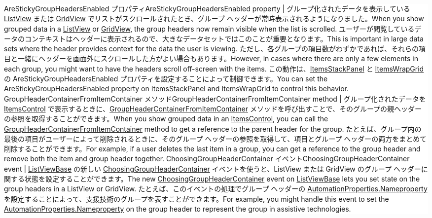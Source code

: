 <span data-ttu-id="48dca-200">AreStickyGroupHeadersEnabled プロパティ</span><span class="sxs-lookup"><span data-stu-id="48dca-200">AreStickyGroupHeadersEnabled property</span></span> | <span data-ttu-id="48dca-201">グループ化されたデータを表示している [ListView](https://msdn.microsoft.com/library/windows/apps/windows.ui.xaml.controls.listview.aspx) または [GridView](https://msdn.microsoft.com/library/windows/apps/windows.ui.xaml.controls.gridview.aspx) でリストがスクロールされたとき、グループ ヘッダーが常時表示されるようになりました。</span><span class="sxs-lookup"><span data-stu-id="48dca-201">When you show grouped data in a [ListView](https://msdn.microsoft.com/library/windows/apps/windows.ui.xaml.controls.listview.aspx) or [GridView](https://msdn.microsoft.com/library/windows/apps/windows.ui.xaml.controls.gridview.aspx), the group headers now remain visible when the list is scrolled.</span></span> <span data-ttu-id="48dca-202">ユーザーが閲覧しているデータのコンテキストはヘッダーに表示されるので、大きなデータセットではこのことが重要となります。</span><span class="sxs-lookup"><span data-stu-id="48dca-202">This is important in large data sets where the header provides context for the data the user is viewing.</span></span> <span data-ttu-id="48dca-203">ただし、各グループの項目数がわずかであれば、それらの項目と一緒にヘッダーを画面外にスクロールした方がよい場合もあります。</span><span class="sxs-lookup"><span data-stu-id="48dca-203">However, in cases where there are only a few elements in each group, you might want to have the headers scroll off-screen with the items.</span></span> <span data-ttu-id="48dca-204">この動作は、[ItemsStackPanel](https://msdn.microsoft.com/library/windows/apps/windows.ui.xaml.controls.itemsstackpanel.aspx) と [ItemsWrapGrid](https://msdn.microsoft.com/library/windows/apps/windows.ui.xaml.controls.itemswrapgrid.aspx) の AreStickyGroupHeadersEnabled プロパティを設定することによって制御できます。</span><span class="sxs-lookup"><span data-stu-id="48dca-204">You can set the AreStickyGroupHeadersEnabled property on [ItemsStackPanel](https://msdn.microsoft.com/library/windows/apps/windows.ui.xaml.controls.itemsstackpanel.aspx) and [ItemsWrapGrid](https://msdn.microsoft.com/library/windows/apps/windows.ui.xaml.controls.itemswrapgrid.aspx) to control this behavior.</span></span>
<span data-ttu-id="48dca-205">GroupHeaderContainerFromItemContainer メソッド</span><span class="sxs-lookup"><span data-stu-id="48dca-205">GroupHeaderContainerFromItemContainer method</span></span> | <span data-ttu-id="48dca-206">グループ化されたデータを [ItemsControl](https://msdn.microsoft.com/library/windows/apps/windows.ui.xaml.controls.itemscontrol.aspx) で表示するときに、[GroupHeaderContainerFromItemContainer](https://msdn.microsoft.com/library/windows/apps/windows.ui.xaml.controls.itemscontrol.groupheadercontainerfromitemcontainer.aspx) メソッドを呼び出すことで、そのグループの親ヘッダーの参照を取得することができます。</span><span class="sxs-lookup"><span data-stu-id="48dca-206">When you show grouped data in an [ItemsControl](https://msdn.microsoft.com/library/windows/apps/windows.ui.xaml.controls.itemscontrol.aspx), you can call the [GroupHeaderContainerFromItemContainer](https://msdn.microsoft.com/library/windows/apps/windows.ui.xaml.controls.itemscontrol.groupheadercontainerfromitemcontainer.aspx) method to get a reference to the parent header for the group.</span></span> <span data-ttu-id="48dca-207">たとえば、グループ内の最後の項目がユーザーによって削除されるときに、そのグループ ヘッダーの参照を取得して、項目とグループ ヘッダーの両方をまとめて削除することができます。</span><span class="sxs-lookup"><span data-stu-id="48dca-207">For example, if a user deletes the last item in a group, you can get a reference to the group header and remove both the item and group header together.</span></span>
<span data-ttu-id="48dca-208">ChoosingGroupHeaderContainer イベント</span><span class="sxs-lookup"><span data-stu-id="48dca-208">ChoosingGroupHeaderContainer event</span></span> | <span data-ttu-id="48dca-209">[ListViewBase](https://msdn.microsoft.com/library/windows/apps/windows.ui.xaml.controls.listviewbase.aspx) の新しい [ChoosingGroupHeaderContainer](https://msdn.microsoft.com/library/windows/apps/windows.ui.xaml.controls.listviewbase.choosinggroupheadercontainer.aspx) イベントを使うと、ListView または GridView のグループ ヘッダーに関する状態を設定することができます。</span><span class="sxs-lookup"><span data-stu-id="48dca-209">The new [ChoosingGroupHeaderContainer](https://msdn.microsoft.com/library/windows/apps/windows.ui.xaml.controls.listviewbase.choosinggroupheadercontainer.aspx) event on [ListViewBase](https://msdn.microsoft.com/library/windows/apps/windows.ui.xaml.controls.listviewbase.aspx) lets you set state on the group headers in a ListView or GridView.</span></span> <span data-ttu-id="48dca-210">たとえば、このイベントの処理でグループ ヘッダーの [AutomationProperties.Nameproperty](https://msdn.microsoft.com/library/windows/apps/windows.ui.xaml.automation.automationproperties.nameproperty.aspx) を設定することによって、支援技術のグループを表すことができます。</span><span class="sxs-lookup"><span data-stu-id="48dca-210">For example, you might handle this event to set the [AutomationProperties.Nameproperty](https://msdn.microsoft.com/library/windows/apps/windows.ui.xaml.automation.automationproperties.nameproperty.aspx) on the group header to represent the group in assistive technologies.</span></span>